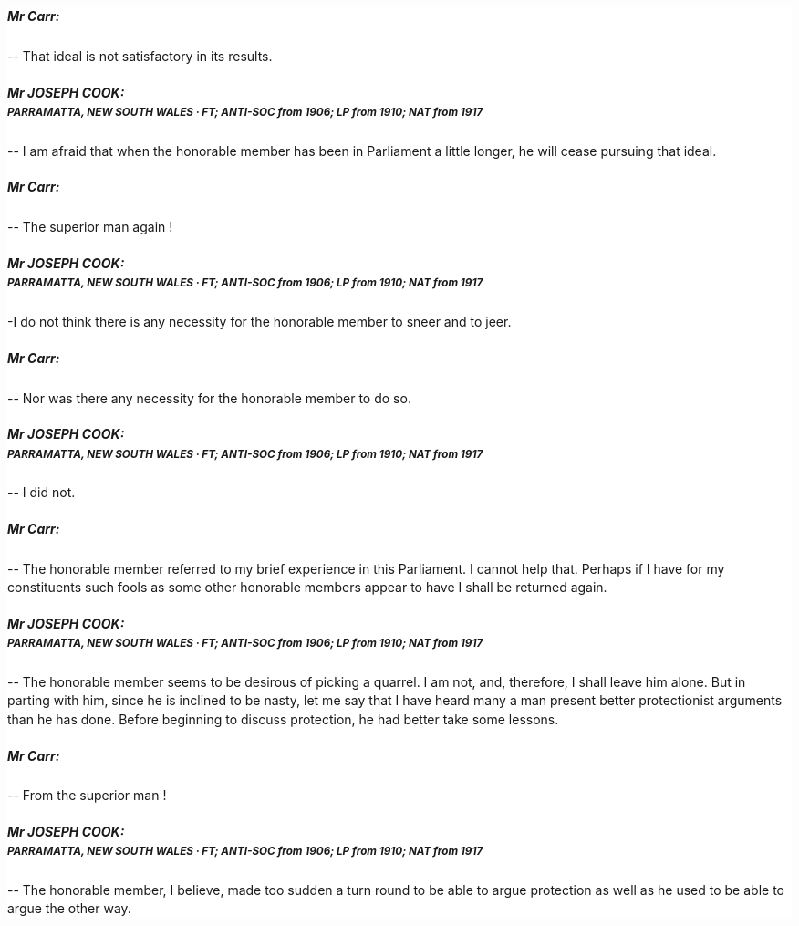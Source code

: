 ##### Mr Carr:

--  That ideal is not satisfactory in its results. 

##### Mr JOSEPH COOK:<br><small class="text-muted">PARRAMATTA, NEW SOUTH WALES &middot; FT; ANTI-SOC from 1906; LP from 1910; NAT from 1917</small>

-- I am afraid that when the honorable member has been in Parliament a little longer, he will cease pursuing that ideal. 

##### Mr Carr:

--  The superior man again ! 

##### Mr JOSEPH COOK:<br><small class="text-muted">PARRAMATTA, NEW SOUTH WALES &middot; FT; ANTI-SOC from 1906; LP from 1910; NAT from 1917</small>

-I do not think there is any necessity for the honorable member to sneer and to jeer. 

##### Mr Carr:

--  Nor was there any necessity for the honorable member to do so. 

##### Mr JOSEPH COOK:<br><small class="text-muted">PARRAMATTA, NEW SOUTH WALES &middot; FT; ANTI-SOC from 1906; LP from 1910; NAT from 1917</small>

-- I did not. 

##### Mr Carr:

--  The honorable member referred to my brief experience in this Parliament. I cannot help that. Perhaps if I have for my constituents such fools as some other honorable members appear to have I shall be returned again. 

##### Mr JOSEPH COOK:<br><small class="text-muted">PARRAMATTA, NEW SOUTH WALES &middot; FT; ANTI-SOC from 1906; LP from 1910; NAT from 1917</small>

-- The honorable member seems to be desirous of picking a quarrel. I am not, and, therefore, I shall leave him alone. But in parting with him, since he is inclined to be nasty, let me say that I have heard many a man present better protectionist arguments than he has done. Before beginning to discuss protection, he had better take some lessons. 

##### Mr Carr:

--  From the superior man ! 

##### Mr JOSEPH COOK:<br><small class="text-muted">PARRAMATTA, NEW SOUTH WALES &middot; FT; ANTI-SOC from 1906; LP from 1910; NAT from 1917</small>

-- The honorable member, I believe, made too sudden a turn round to be able to argue protection as well as he used to be able to argue the other way. 
